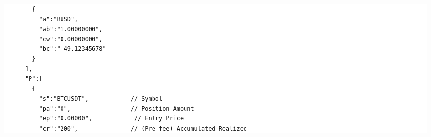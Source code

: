 ```
        {
          "a":"BUSD",           
          "wb":"1.00000000",
          "cw":"0.00000000",         
          "bc":"-49.12345678"
        }
      ],
      "P":[
        {
          "s":"BTCUSDT",          	// Symbol
          "pa":"0",               	// Position Amount
          "ep":"0.00000",            // Entry Price
          "cr":"200",             	// (Pre-fee) Accumulated Realized
